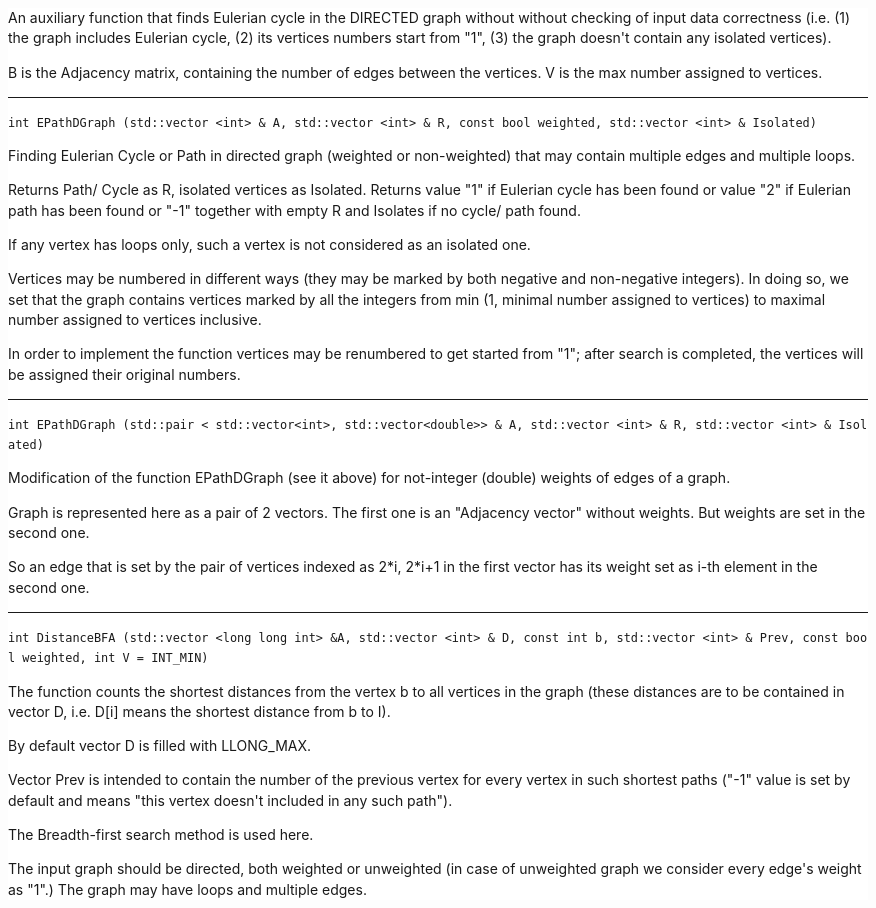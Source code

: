 An auxiliary function that finds Eulerian cycle in the DIRECTED graph without
without checking of input data correctness (i.e. (1) the graph includes Eulerian cycle,
 (2) its vertices numbers start from "1", (3) the graph doesn't contain any isolated vertices).

B is the Adjacency matrix, containing the number of edges between the vertices.
V is the max number assigned to vertices.
***
`int EPathDGraph (std::vector <int> & A, std::vector <int> & R, const bool
weighted, std::vector <int> & Isolated)`

Finding Eulerian Cycle or Path in directed graph (weighted or non-weighted)
that may contain multiple edges and multiple loops.

Returns Path/ Cycle as R, isolated vertices as Isolated. Returns value "1" if
Eulerian cycle has been found or value "2" if Eulerian path has been found or "-1"
together with empty R and Isolates if no cycle/ path found.

If any vertex has loops only, such a vertex is not considered as an isolated
one.

Vertices may be numbered in different ways (they may be marked by both negative
and non-negative integers). In doing so, we set that the graph contains vertices
marked by all the integers from min (1, minimal number assigned to vertices) to
maximal number assigned to vertices inclusive.

In order to implement the function vertices may be renumbered to get started
from "1"; after search is completed, the vertices will be assigned their original
numbers.
***
`int EPathDGraph (std::pair < std::vector<int>, std::vector<double>> & A,
std::vector <int> & R, std::vector <int> & Isolated)`

Modification of the function EPathDGraph (see it above) for not-integer
(double) weights of edges of a graph.

Graph is represented here as a pair of 2 vectors. The first one is an
"Adjacency vector" without weights. But weights are set in the second one.

So an edge that is set by the pair of vertices indexed as 2\*i, 2\*i+1 in the
first vector has its weight set as i-th element in the second one.
***
`int DistanceBFA (std::vector <long long int> &A, std::vector <int> & D, const int
b, std::vector <int> & Prev, const bool weighted, int V = INT_MIN)`

The function counts the shortest distances from the vertex b to all vertices in
the graph (these distances are to be contained in vector D, i.e. D[i] means the
shortest distance from b to I).

By default vector D is filled with LLONG_MAX.

Vector Prev is intended to contain the number of the previous vertex for every
vertex in such shortest paths ("-1" value is set by default and means "this vertex
doesn't included in any such path").

The Breadth-first search method is used here.

The input graph should be directed, both weighted or unweighted (in case of
unweighted graph we consider every edge's weight as "1".) The graph may have loops
and multiple edges.

